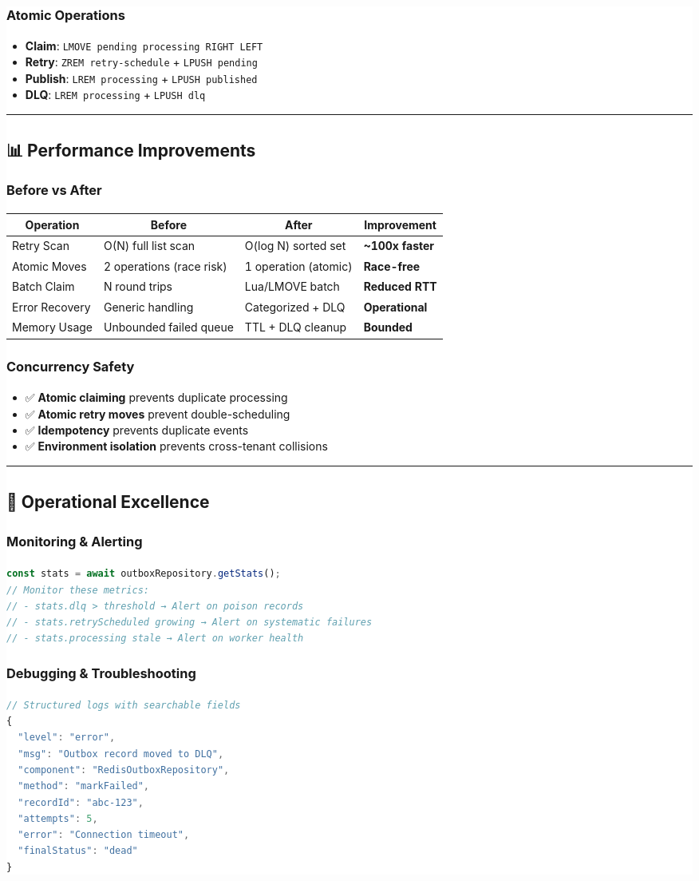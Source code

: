 ### **Atomic Operations**

- **Claim**: `LMOVE pending processing RIGHT LEFT`
- **Retry**: `ZREM retry-schedule` + `LPUSH pending`
- **Publish**: `LREM processing` + `LPUSH published`
- **DLQ**: `LREM processing` + `LPUSH dlq`

---

## 📊 **Performance Improvements**

### **Before vs After**

| Operation      | Before                   | After                | Improvement      |
| -------------- | ------------------------ | -------------------- | ---------------- |
| Retry Scan     | O(N) full list scan      | O(log N) sorted set  | **~100x faster** |
| Atomic Moves   | 2 operations (race risk) | 1 operation (atomic) | **Race-free**    |
| Batch Claim    | N round trips            | Lua/LMOVE batch      | **Reduced RTT**  |
| Error Recovery | Generic handling         | Categorized + DLQ    | **Operational**  |
| Memory Usage   | Unbounded failed queue   | TTL + DLQ cleanup    | **Bounded**      |

### **Concurrency Safety**

- ✅ **Atomic claiming** prevents duplicate processing
- ✅ **Atomic retry moves** prevent double-scheduling
- ✅ **Idempotency** prevents duplicate events
- ✅ **Environment isolation** prevents cross-tenant collisions

---

## 🔧 **Operational Excellence**

### **Monitoring & Alerting**

```typescript
const stats = await outboxRepository.getStats();
// Monitor these metrics:
// - stats.dlq > threshold → Alert on poison records
// - stats.retryScheduled growing → Alert on systematic failures
// - stats.processing stale → Alert on worker health
```

### **Debugging & Troubleshooting**

```typescript
// Structured logs with searchable fields
{
  "level": "error",
  "msg": "Outbox record moved to DLQ",
  "component": "RedisOutboxRepository",
  "method": "markFailed",
  "recordId": "abc-123",
  "attempts": 5,
  "error": "Connection timeout",
  "finalStatus": "dead"
}
```
